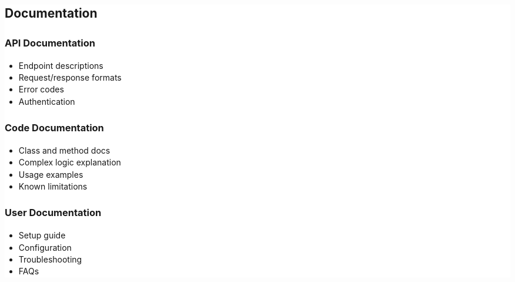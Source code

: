 ## Documentation

### API Documentation
- Endpoint descriptions
- Request/response formats
- Error codes
- Authentication

### Code Documentation
- Class and method docs
- Complex logic explanation
- Usage examples
- Known limitations

### User Documentation
- Setup guide
- Configuration
- Troubleshooting
- FAQs 